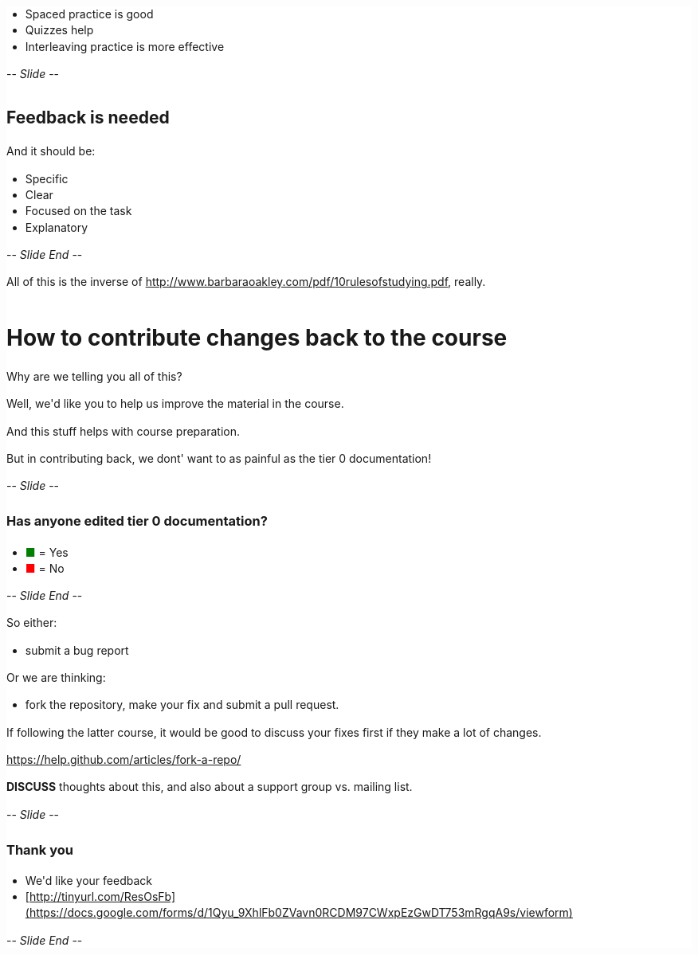 * Spaced practice is good
* Quizzes help
* Interleaving practice is more effective

-- *Slide* --

## Feedback is needed

And it should be:

* Specific
* Clear
* Focused on the task
* Explanatory

-- *Slide End* --

All of this is the inverse of http://www.barbaraoakley.com/pdf/10rulesofstudying.pdf, really.

# How to contribute changes back to the course

Why are we telling you all of this?

Well, we'd like you to help us improve the material in the course.

And this stuff helps with course preparation.

But in contributing back, we dont' want to as painful as the tier 0 documentation!

-- *Slide* --

### Has anyone edited tier 0 documentation?

* <span style="color:green">&#9632;</span> = Yes
* <span style="color:red">&#9632;</span> = No

-- *Slide End* --

So either:

* submit a bug report

Or we are thinking:

* fork the repository, make your fix and submit a pull request.

If following the latter course, it would be good to discuss your fixes first if they make a lot of changes.

https://help.github.com/articles/fork-a-repo/

**DISCUSS** thoughts about this, and also about a support group vs. mailing list.

-- *Slide* --

### Thank you

* We'd like your feedback
* [http://tinyurl.com/ResOsFb](https://docs.google.com/forms/d/1Qyu_9XhlFb0ZVavn0RCDM97CWxpEzGwDT753mRgqA9s/viewform)

-- *Slide End* --
